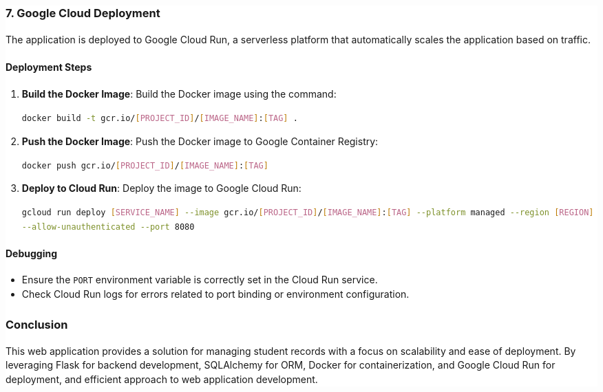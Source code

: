 ### 7. Google Cloud Deployment

The application is deployed to Google Cloud Run, a serverless platform that automatically scales the application based on traffic.

#### Deployment Steps

1. **Build the Docker Image**: Build the Docker image using the command:
    ```sh
    docker build -t gcr.io/[PROJECT_ID]/[IMAGE_NAME]:[TAG] .
    ```

2. **Push the Docker Image**: Push the Docker image to Google Container Registry:
    ```sh
    docker push gcr.io/[PROJECT_ID]/[IMAGE_NAME]:[TAG]
    ```

3. **Deploy to Cloud Run**: Deploy the image to Google Cloud Run:
    ```sh
    gcloud run deploy [SERVICE_NAME] --image gcr.io/[PROJECT_ID]/[IMAGE_NAME]:[TAG] --platform managed --region [REGION] --allow-unauthenticated --port 8080
    ```

#### Debugging

- Ensure the `PORT` environment variable is correctly set in the Cloud Run service.
- Check Cloud Run logs for errors related to port binding or environment configuration.

### Conclusion

This web application provides a solution for managing student records with a focus on scalability and ease of deployment. By leveraging Flask for backend development, SQLAlchemy for ORM, Docker for containerization, and Google Cloud Run for deployment, and efficient approach to web application development.